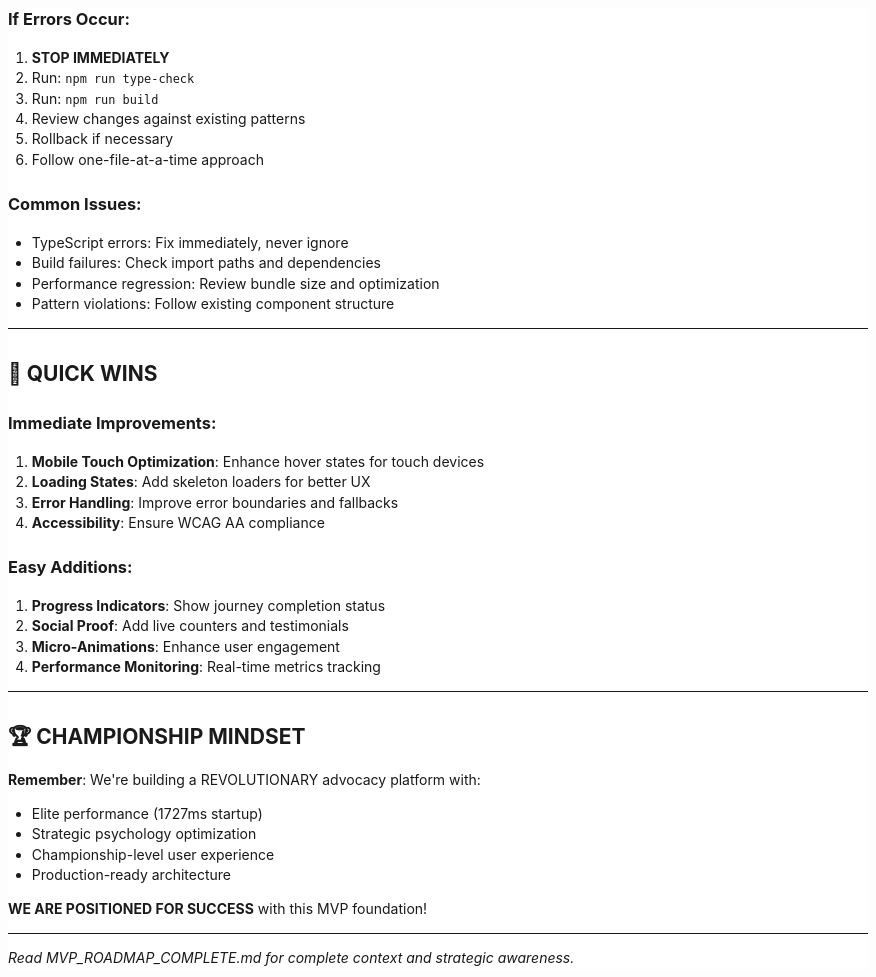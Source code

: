 ### **If Errors Occur:**
1. **STOP IMMEDIATELY**
2. Run: `npm run type-check`
3. Run: `npm run build`
4. Review changes against existing patterns
5. Rollback if necessary
6. Follow one-file-at-a-time approach

### **Common Issues:**
- TypeScript errors: Fix immediately, never ignore
- Build failures: Check import paths and dependencies
- Performance regression: Review bundle size and optimization
- Pattern violations: Follow existing component structure

---

## 🌟 QUICK WINS

### **Immediate Improvements:**
1. **Mobile Touch Optimization**: Enhance hover states for touch devices
2. **Loading States**: Add skeleton loaders for better UX
3. **Error Handling**: Improve error boundaries and fallbacks
4. **Accessibility**: Ensure WCAG AA compliance

### **Easy Additions:**
1. **Progress Indicators**: Show journey completion status
2. **Social Proof**: Add live counters and testimonials
3. **Micro-Animations**: Enhance user engagement
4. **Performance Monitoring**: Real-time metrics tracking

---

## 🏆 CHAMPIONSHIP MINDSET

**Remember**: We're building a REVOLUTIONARY advocacy platform with:
- Elite performance (1727ms startup)
- Strategic psychology optimization
- Championship-level user experience
- Production-ready architecture

**WE ARE POSITIONED FOR SUCCESS** with this MVP foundation!

---

*Read MVP_ROADMAP_COMPLETE.md for complete context and strategic awareness.* 